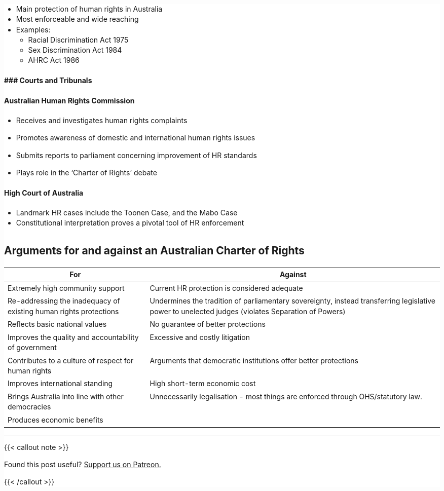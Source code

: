 - Main protection of human rights in Australia
- Most enforceable and wide reaching
- Examples:
  - Racial Discrimination Act 1975
  - Sex Discrimination Act 1984
  - AHRC Act 1986

#### ### Courts and Tribunals

#### Australian Human Rights Commission

- Receives and investigates human rights complaints

- Promotes awareness of domestic and international human rights issues
- Submits reports to parliament concerning improvement of HR standards
- Plays role in the ‘Charter of Rights’ debate

#### High Court of Australia

- Landmark HR cases include the Toonen Case, and the Mabo Case
- Constitutional interpretation proves a pivotal tool of HR enforcement

## Arguments for and against an Australian Charter of Rights

| For                                                          | Against                                                      |
| ------------------------------------------------------------ | ------------------------------------------------------------ |
| Extremely high community support                             | Current HR protection is considered adequate                 |
| Re-addressing the inadequacy of existing human rights protections | Undermines the tradition of parliamentary sovereignty, instead transferring legislative power to unelected judges (violates Separation of Powers) |
| Reflects basic national values                               | No guarantee of better protections                           |
| Improves the quality and accountability of government        | Excessive and costly litigation                              |
| Contributes to a culture of respect for human rights         | Arguments that democratic institutions offer better protections |
| Improves international standing                              | High short-term economic cost                                |
| Brings Australia into line with other democracies            | Unnecessarily legalisation - most things are enforced through OHS/statutory law. |
| Produces economic benefits                                   |                                                              |




---

{{< callout note >}}

Found this post useful? [Support us on Patreon.](https://patreon.com/hscone/)

{{< /callout >}}
